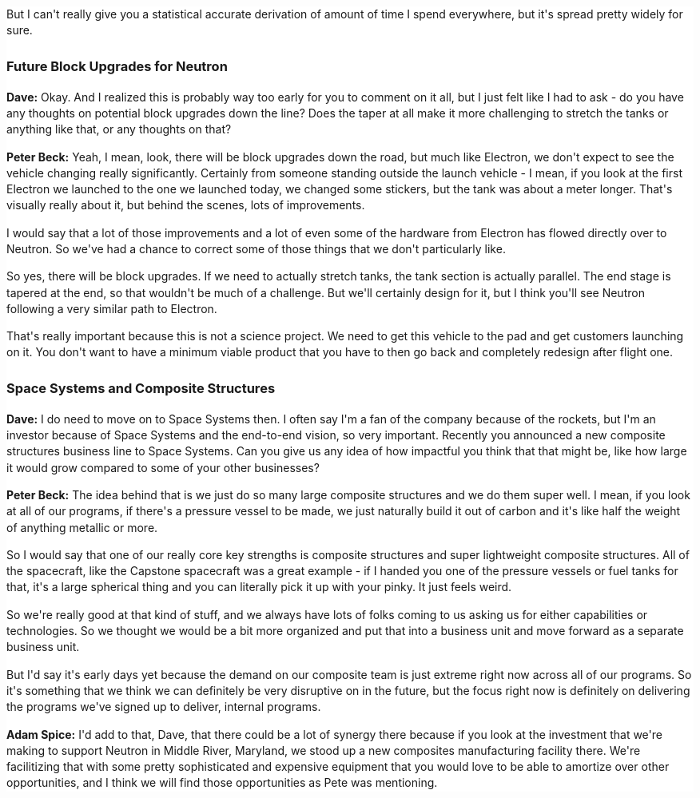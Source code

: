 But I can't really give you a statistical accurate derivation of amount of time I spend everywhere, but it's spread pretty widely for sure.

### Future Block Upgrades for Neutron

**Dave:** Okay. And I realized this is probably way too early for you to comment on it all, but I just felt like I had to ask - do you have any thoughts on potential block upgrades down the line? Does the taper at all make it more challenging to stretch the tanks or anything like that, or any thoughts on that?

**Peter Beck:** Yeah, I mean, look, there will be block upgrades down the road, but much like Electron, we don't expect to see the vehicle changing really significantly. Certainly from someone standing outside the launch vehicle - I mean, if you look at the first Electron we launched to the one we launched today, we changed some stickers, but the tank was about a meter longer. That's visually really about it, but behind the scenes, lots of improvements.

I would say that a lot of those improvements and a lot of even some of the hardware from Electron has flowed directly over to Neutron. So we've had a chance to correct some of those things that we don't particularly like.

So yes, there will be block upgrades. If we need to actually stretch tanks, the tank section is actually parallel. The end stage is tapered at the end, so that wouldn't be much of a challenge. But we'll certainly design for it, but I think you'll see Neutron following a very similar path to Electron.

That's really important because this is not a science project. We need to get this vehicle to the pad and get customers launching on it. You don't want to have a minimum viable product that you have to then go back and completely redesign after flight one.

### Space Systems and Composite Structures

**Dave:** I do need to move on to Space Systems then. I often say I'm a fan of the company because of the rockets, but I'm an investor because of Space Systems and the end-to-end vision, so very important. Recently you announced a new composite structures business line to Space Systems. Can you give us any idea of how impactful you think that that might be, like how large it would grow compared to some of your other businesses?

**Peter Beck:** The idea behind that is we just do so many large composite structures and we do them super well. I mean, if you look at all of our programs, if there's a pressure vessel to be made, we just naturally build it out of carbon and it's like half the weight of anything metallic or more.

So I would say that one of our really core key strengths is composite structures and super lightweight composite structures. All of the spacecraft, like the Capstone spacecraft was a great example - if I handed you one of the pressure vessels or fuel tanks for that, it's a large spherical thing and you can literally pick it up with your pinky. It just feels weird.

So we're really good at that kind of stuff, and we always have lots of folks coming to us asking us for either capabilities or technologies. So we thought we would be a bit more organized and put that into a business unit and move forward as a separate business unit.

But I'd say it's early days yet because the demand on our composite team is just extreme right now across all of our programs. So it's something that we think we can definitely be very disruptive on in the future, but the focus right now is definitely on delivering the programs we've signed up to deliver, internal programs.

**Adam Spice:** I'd add to that, Dave, that there could be a lot of synergy there because if you look at the investment that we're making to support Neutron in Middle River, Maryland, we stood up a new composites manufacturing facility there. We're facilitizing that with some pretty sophisticated and expensive equipment that you would love to be able to amortize over other opportunities, and I think we will find those opportunities as Pete was mentioning.
